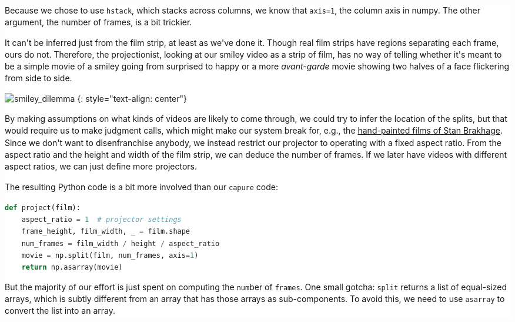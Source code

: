 Because we chose to use `hstack`,
which stacks across columns, we know that
`axis=1`, the column axis in numpy.
The other argument, the number of frames,
is a bit trickier.

It can't be inferred just from the film strip,
at least as we've done it.
Though real film strips have regions separating
each frame, ours do not.
Therefore, the projectionist,
looking at our smiley video as a strip of film,
has no way of telling whether it's meant to be
a simple movie of a smiley going from surprised to happy
or a more _avant-garde_ movie showing two halves of a face
flickering from side to side.

![smiley_dilemma]
{: style="text-align: center"}

By making assumptions on what kinds of videos
are likely to come through, we could try to infer
the location of the splits,
but that would require us to make judgment calls,
which might make our system break for,
e.g., the
[hand-painted films of Stan Brakhage](https://www.youtube.com/watch?v=s5i1pZPPzZ8).
Since we don't want to disenfranchise anybody,
we instead restrict our projector to operating with a fixed aspect ratio.
From the aspect ratio and the height and width of the film strip,
we can deduce the number of frames.
If we later have videos with different aspect ratios,
we can just define more projectors.

The resulting Python code is a bit more involved
than our `capure` code:

```python
def project(film):
    aspect_ratio = 1  # projector settings
    frame_height, film_width, _ = film.shape
    num_frames = film_width / height / aspect_ratio
    movie = np.split(film, num_frames, axis=1)
    return np.asarray(movie)
```

But the majority of our effort is just spent on computing the
`num`ber of `frames`.
One small gotcha: `split` returns a list of equal-sized arrays,
which is subtly different from an array that has
those arrays as sub-components.
To avoid this, we need to use `asarray`
to convert the list into an array.


[stack_smileys]: {{site.imgurl}}/stack_smileys.png
[split_smileys]: {{site.imgurl}}/split_smileys.png
[smiley_dilemma]: {{site.imgurl}}/smiley_dilemma.png
[film_cat]: {{site.imgurl}}/film_cat.png
[film_cat_compose]: {{site.imgurl}}/film_cat_compose.png
[film_functor]: {{site.imgurl}}/film_functor.png